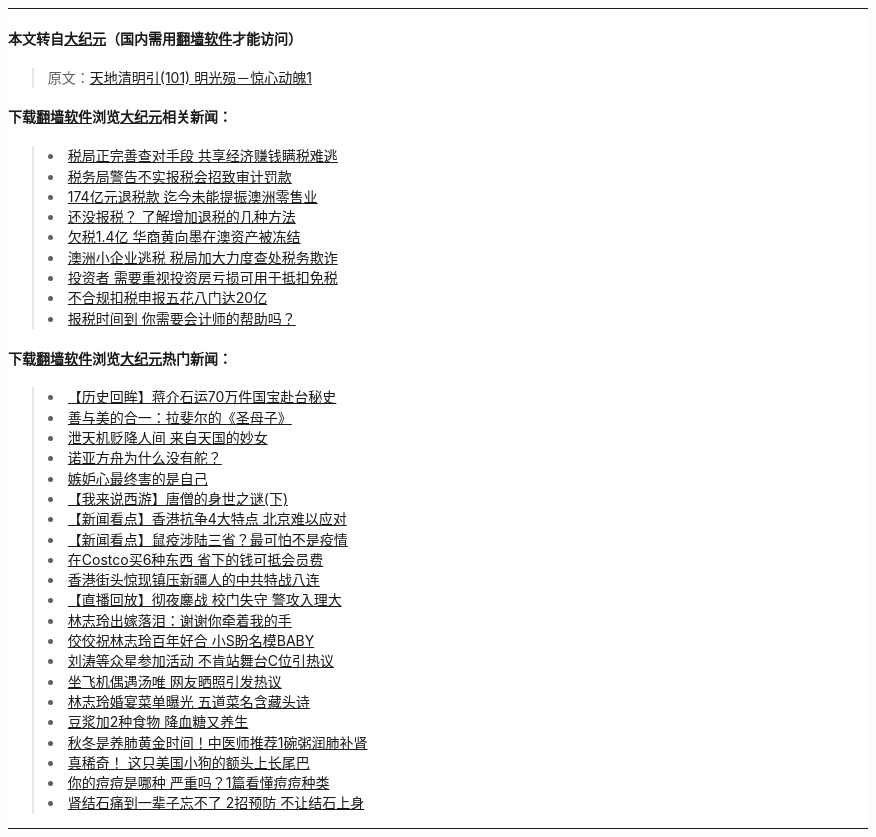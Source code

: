 <hr>

#### 本文转自<a href="http://www.epochtimes.com">大纪元</a>（国内需用<a href="https://git.io/JesJV">翻墙软件</a>才能访问）
> 原文：<a href="http://www.epochtimes.com/gb\19\11\4\n11631711.htm">天地清明引(101) 明光殒－惊心动魄1</a>


#### 下载<a href="https://git.io/JesJV">翻墙软件</a>浏览<a href="http://www.epochtimes.com">大纪元</a>相关新闻：
> <li><a href="http://www.epochtimes.com/gb/19/10/23/n11606522.htm">税局正完善查对手段 共享经济赚钱瞒税难逃</a></li>
> <li><a href="http://www.epochtimes.com/gb/19/9/27/n11549657.htm">税务局警告不实报税会招致审计罚款</a></li>
> <li><a href="http://www.epochtimes.com/gb/19/9/26/n11548060.htm">174亿元退税款 迄今未能提振澳洲零售业</a></li>
> <li><a href="http://www.epochtimes.com/gb/19/9/21/n11537860.htm">还没报税？ 了解增加退税的几种方法</a></li>
> <li><a href="http://www.epochtimes.com/gb/19/9/17/n11526560.htm">欠税1.4亿 华商黄向墨在澳资产被冻结</a></li>
> <li><a href="http://www.epochtimes.com/gb/19/8/28/n11482549.htm">澳洲小企业逃税 税局加大力度查处税务欺诈</a></li>
> <li><a href="http://www.epochtimes.com/gb/19/8/2/n11426177.htm">投资者 需要重视投资房亏损可用于抵扣免税</a></li>
> <li><a href="http://www.epochtimes.com/gb/19/7/30/n11418591.htm">不合规扣税申报五花八门达20亿</a></li>
> <li><a href="http://www.epochtimes.com/gb/19/7/26/n11410913.htm">报税时间到 你需要会计师的帮助吗？</a></li>

#### 下载<a href="https://git.io/JesJV">翻墙软件</a>浏览<a href="http://www.epochtimes.com">大纪元</a>热门新闻：
> <li><a href="http://www.epochtimes.com/gb/19/11/3/n11630793.htm">【历史回眸】蒋介石运70万件国宝赴台秘史</a></li>
> <li><a href="http://www.epochtimes.com/gb/12/12/21/n3758652.htm">善与美的合一：拉斐尔的《圣母子》</a></li>
> <li><a href="http://www.epochtimes.com/gb/15/7/23/n4487341.htm">泄天机贬降人间 来自天国的妙女</a></li>
> <li><a href="http://www.epochtimes.com/gb/19/11/11/n11649030.htm">诺亚方舟为什么没有舵？</a></li>
> <li><a href="http://www.epochtimes.com/gb/19/11/9/n11644671.htm">嫉妒心最终害的是自己</a></li>
> <li><a href="http://www.epochtimes.com/gb/19/11/9/n11644347.htm">【我来说西游】唐僧的身世之谜(下)</a></li>
> <li><a href="http://www.epochtimes.com/gb/19/11/15/n11658729.htm">【新闻看点】香港抗争4大特点 北京难以应对</a></li>
> <li><a href="http://www.epochtimes.com/gb/19/11/18/n11664341.htm">【新闻看点】鼠疫涉陆三省？最可怕不是疫情</a></li>
> <li><a href="http://www.epochtimes.com/gb/19/9/27/n11551258.htm">在Costco买6种东西 省下的钱可抵会员费</a></li>
> <li><a href="http://www.epochtimes.com/gb/19/11/17/n11661024.htm">香港街头惊现镇压新疆人的中共特战八连</a></li>
> <li><a href="http://www.epochtimes.com/gb/19/11/16/n11660454.htm">【直播回放】彻夜鏖战 校门失守 警攻入理大</a></li>
> <li><a href="http://www.epochtimes.com/gb/19/11/17/n11661059.htm">林志玲出嫁落泪：谢谢你牵着我的手</a></li>
> <li><a href="http://www.epochtimes.com/gb/19/11/17/n11661091.htm">佼佼祝林志玲百年好合 小S盼名模BABY</a></li>
> <li><a href="http://www.epochtimes.com/gb/19/11/17/n11661888.htm">刘涛等众星参加活动 不肯站舞台C位引热议</a></li>
> <li><a href="http://www.epochtimes.com/gb/19/11/17/n11661439.htm">坐飞机偶遇汤唯 网友晒照引发热议</a></li>
> <li><a href="http://www.epochtimes.com/gb/19/11/17/n11661664.htm">林志玲婚宴菜单曝光 五道菜名含藏头诗</a></li>
> <li><a href="http://www.epochtimes.com/gb/19/11/16/n11660306.htm">豆浆加2种食物 降血糖又养生</a></li>
> <li><a href="http://www.epochtimes.com/gb/19/11/16/n11660205.htm">秋冬是养肺黄金时间！中医师推荐1碗粥润肺补肾</a></li>
> <li><a href="http://www.epochtimes.com/gb/19/11/18/n11662521.htm">真稀奇！ 这只美国小狗的额头上长尾巴</a></li>
> <li><a href="http://www.epochtimes.com/gb/19/11/15/n11659292.htm">你的痘痘是哪种 严重吗？1篇看懂痘痘种类</a></li>
> <li><a href="http://www.epochtimes.com/gb/19/11/18/n11662403.htm">肾结石痛到一辈子忘不了 2招预防 不让结石上身</a></li>
<hr>
